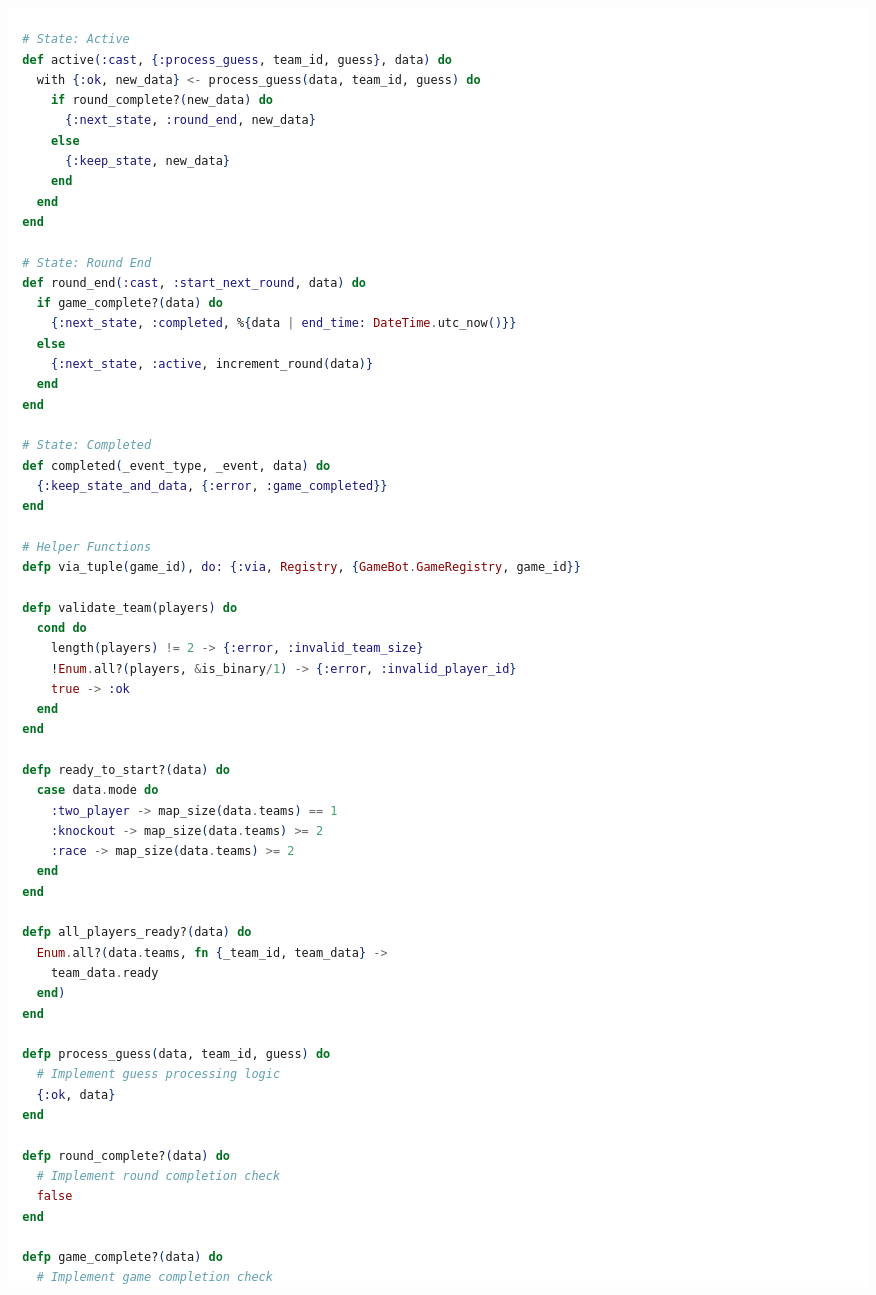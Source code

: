   ```elixir

    # State: Active
    def active(:cast, {:process_guess, team_id, guess}, data) do
      with {:ok, new_data} <- process_guess(data, team_id, guess) do
        if round_complete?(new_data) do
          {:next_state, :round_end, new_data}
        else
          {:keep_state, new_data}
        end
      end
    end

    # State: Round End
    def round_end(:cast, :start_next_round, data) do
      if game_complete?(data) do
        {:next_state, :completed, %{data | end_time: DateTime.utc_now()}}
      else
        {:next_state, :active, increment_round(data)}
      end
    end

    # State: Completed
    def completed(_event_type, _event, data) do
      {:keep_state_and_data, {:error, :game_completed}}
    end

    # Helper Functions
    defp via_tuple(game_id), do: {:via, Registry, {GameBot.GameRegistry, game_id}}
    
    defp validate_team(players) do
      cond do
        length(players) != 2 -> {:error, :invalid_team_size}
        !Enum.all?(players, &is_binary/1) -> {:error, :invalid_player_id}
        true -> :ok
      end
    end

    defp ready_to_start?(data) do
      case data.mode do
        :two_player -> map_size(data.teams) == 1
        :knockout -> map_size(data.teams) >= 2
        :race -> map_size(data.teams) >= 2
      end
    end

    defp all_players_ready?(data) do
      Enum.all?(data.teams, fn {_team_id, team_data} ->
        team_data.ready
      end)
    end

    defp process_guess(data, team_id, guess) do
      # Implement guess processing logic
      {:ok, data}
    end

    defp round_complete?(data) do
      # Implement round completion check
      false
    end

    defp game_complete?(data) do
      # Implement game completion check
  ```